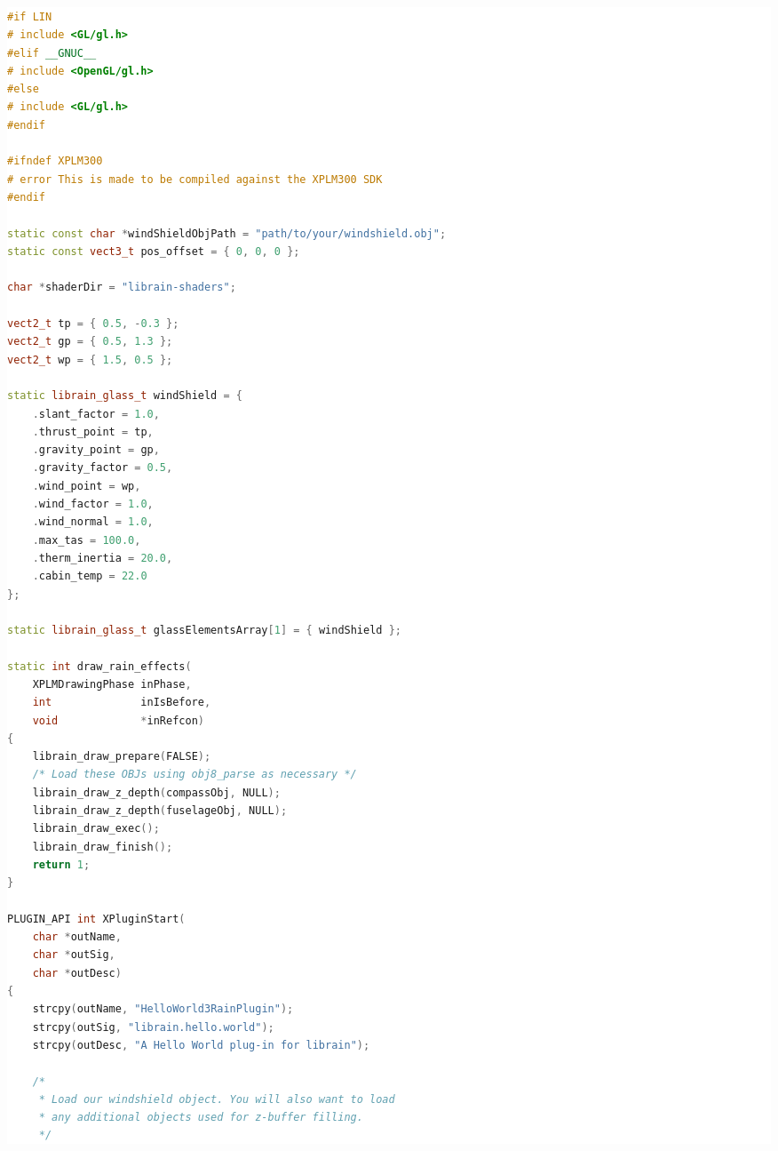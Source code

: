 ```cpp
#if LIN
# include <GL/gl.h>
#elif __GNUC__
# include <OpenGL/gl.h>
#else
# include <GL/gl.h>
#endif

#ifndef XPLM300
# error This is made to be compiled against the XPLM300 SDK
#endif

static const char *windShieldObjPath = "path/to/your/windshield.obj";
static const vect3_t pos_offset = { 0, 0, 0 };

char *shaderDir = "librain-shaders";

vect2_t tp = { 0.5, -0.3 };
vect2_t gp = { 0.5, 1.3 };
vect2_t wp = { 1.5, 0.5 };

static librain_glass_t windShield = {
	.slant_factor = 1.0,
	.thrust_point = tp,
	.gravity_point = gp,
	.gravity_factor = 0.5,
	.wind_point = wp,
	.wind_factor = 1.0,
	.wind_normal = 1.0,
	.max_tas = 100.0,
	.therm_inertia = 20.0,
	.cabin_temp = 22.0
};

static librain_glass_t glassElementsArray[1] = { windShield };

static int draw_rain_effects(
	XPLMDrawingPhase inPhase,
	int              inIsBefore,
	void             *inRefcon)
{
	librain_draw_prepare(FALSE);
	/* Load these OBJs using obj8_parse as necessary */
	librain_draw_z_depth(compassObj, NULL);
	librain_draw_z_depth(fuselageObj, NULL);
	librain_draw_exec();
	librain_draw_finish();
	return 1;
}

PLUGIN_API int XPluginStart(
	char *outName,
	char *outSig,
	char *outDesc)
{
	strcpy(outName, "HelloWorld3RainPlugin");
	strcpy(outSig, "librain.hello.world");
	strcpy(outDesc, "A Hello World plug-in for librain");

	/*
	 * Load our windshield object. You will also want to load
	 * any additional objects used for z-buffer filling.
	 */
```